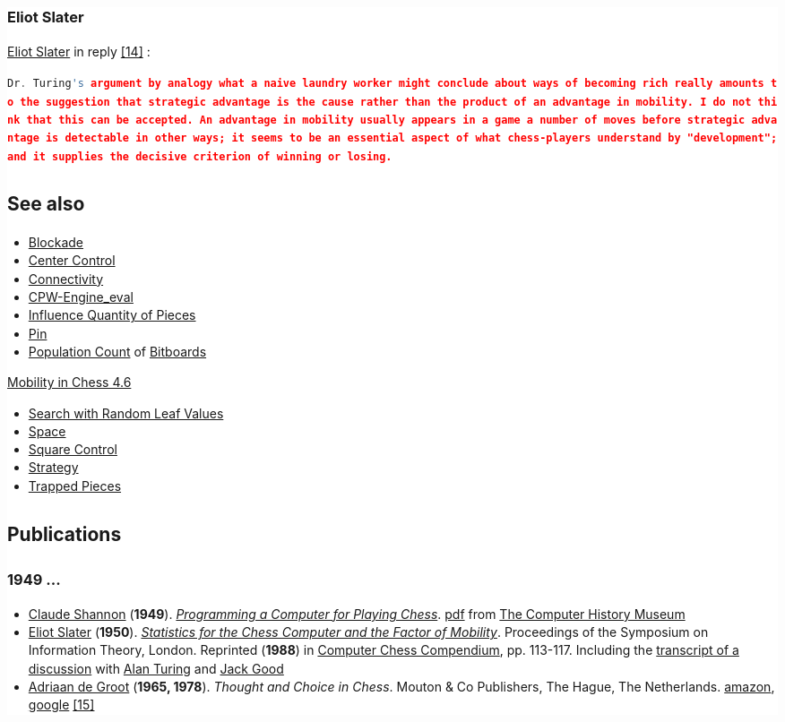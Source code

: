 ### Eliot Slater


[Eliot Slater](Eliot_Slater "Eliot Slater") in reply <a id="cite-note-14" href="#cite-ref-14">[14]</a> :




```C++
Dr. Turing's argument by analogy what a naive laundry worker might conclude about ways of becoming rich really amounts to the suggestion that strategic advantage is the cause rather than the product of an advantage in mobility. I do not think that this can be accepted. An advantage in mobility usually appears in a game a number of moves before strategic advantage is detectable in other ways; it seems to be an essential aspect of what chess-players understand by "development"; and it supplies the decisive criterion of winning or losing. 

```

## See also


* [Blockade](Blockade "Blockade")
* [Center Control](Center_Control "Center Control")
* [Connectivity](Connectivity "Connectivity")
* [CPW-Engine\_eval](CPW-Engine_eval "CPW-Engine eval")
* [Influence Quantity of Pieces](Influence_Quantity_of_Pieces "Influence Quantity of Pieces")
* [Pin](Pin "Pin")
* [Population Count](Population_Count "Population Count") of [Bitboards](Bitboards "Bitboards")


 [Mobility in Chess 4.6](CDC_Cyber#Mobility "CDC Cyber")
* [Search with Random Leaf Values](Search_with_Random_Leaf_Values "Search with Random Leaf Values")
* [Space](Space "Space")
* [Square Control](Square_Control "Square Control")
* [Strategy](Strategy "Strategy")
* [Trapped Pieces](Trapped_Pieces "Trapped Pieces")


## Publications


### 1949 ...


* [Claude Shannon](Claude_Shannon "Claude Shannon") (**1949**). *[Programming a Computer for Playing Chess](http://www.pi.infn.it/%7Ecarosi/chess/shannon.txt)*. [pdf](http://archive.computerhistory.org/projects/chess/related_materials/text/2-0%20and%202-1.Programming_a_computer_for_playing_chess.shannon/2-0%20and%202-1.Programming_a_computer_for_playing_chess.shannon.062303002.pdf) from [The Computer History Museum](The_Computer_History_Museum "The Computer History Museum")
* [Eliot Slater](Eliot_Slater "Eliot Slater") (**1950**). *[Statistics for the Chess Computer and the Factor of Mobility](http://www.eliotslater.org/index.php/chess/147-statistics-for-the-chess-computer-and-the-factor-of-mobility)*. Proceedings of the Symposium on Information Theory, London. Reprinted (**1988**) in [Computer Chess Compendium](Computer_Chess_Compendium "Computer Chess Compendium"), pp. 113-117. Including the [transcript of a discussion](http://www.eliotslater.org/index.php/chess/159-discussion-on-the-above-paper-alan-turing-et-al-1950) with [Alan Turing](Alan_Turing "Alan Turing") and [Jack Good](Jack_Good "Jack Good")
* [Adriaan de Groot](Adriaan_de_Groot "Adriaan de Groot") (**1965, 1978**). *Thought and Choice in Chess*. Mouton & Co Publishers, The Hague, The Netherlands. [amazon](http://www.amazon.com/gp/reader/9027979146/ref=sib_dp_pt#reader-link), [google](http://books.google.com/books?vid=ISBN9789053569986) <a id="cite-note-15" href="#cite-ref-15">[15]</a>
